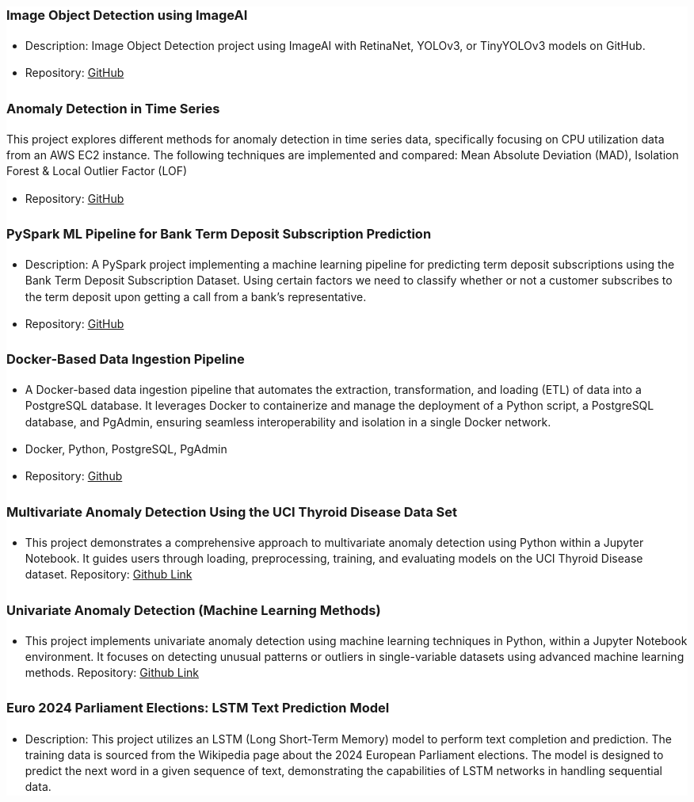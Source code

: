 
### Image Object Detection using ImageAI
- Description: Image Object Detection project using ImageAI with RetinaNet, YOLOv3, or TinyYOLOv3 models on GitHub.

- Repository: [GitHub](https://github.com/dthatprince/imageai-object-detection/)

### Anomaly Detection in Time Series
This project explores different methods for anomaly detection in time series data, specifically focusing on CPU utilization data from an AWS EC2 instance. The following techniques are implemented and compared:
Mean Absolute Deviation (MAD), Isolation Forest & Local Outlier Factor (LOF)
- Repository: [GitHub](https://github.com/dthatprince/timeseries-anomaly-detection)
  

### PySpark ML Pipeline for Bank Term Deposit Subscription Prediction

- Description: A PySpark project implementing a machine learning pipeline for predicting term deposit subscriptions using the Bank Term Deposit Subscription Dataset. Using certain factors we need to classify whether or not a customer subscribes to the term deposit upon getting a call from a bank’s representative.

- Repository: [GitHub](https://github.com/dthatprince/bank-deposit-spark-ml-pipeline)


### Docker-Based Data Ingestion Pipeline
- A Docker-based data ingestion pipeline that automates the extraction, transformation, and loading (ETL) of data into a PostgreSQL database. It leverages Docker to containerize and manage the deployment of a Python script, a PostgreSQL database, and PgAdmin, ensuring seamless interoperability and isolation in a single Docker network.
- Docker, Python, PostgreSQL, PgAdmin

- Repository: [Github](https://github.com/dthatprince/data-pipeline-dockerized)


### Multivariate Anomaly Detection Using the UCI Thyroid Disease Data Set
- This project demonstrates a comprehensive approach to multivariate anomaly detection using Python within a Jupyter Notebook. It guides users through loading, preprocessing, training, and evaluating models on the UCI Thyroid Disease dataset.
Repository: [Github Link](https://github.com/dthatprince/multivariate_anomaly_detection)


### Univariate Anomaly Detection (Machine Learning Methods)
- This project implements univariate anomaly detection using machine learning techniques in Python, within a Jupyter Notebook environment. It focuses on detecting unusual patterns or outliers in single-variable datasets using advanced machine learning methods.
Repository: [Github Link](https://github.com/dthatprince/univariate_anomaly_detection)


### Euro 2024 Parliament Elections: LSTM Text Prediction Model
- Description: This project utilizes an LSTM (Long Short-Term Memory) model to perform text completion and prediction. The training data is sourced from the Wikipedia page about the 2024 European Parliament elections. The model is designed to predict the next word in a given sequence of text, demonstrating the capabilities of LSTM networks in handling sequential data.
